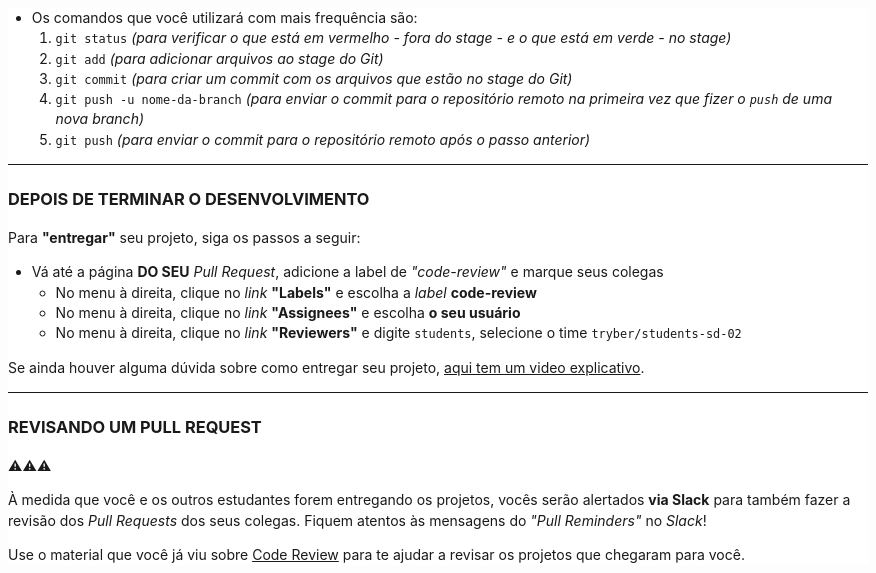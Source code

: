 * Os comandos que você utilizará com mais frequência são:
  1. `git status` _(para verificar o que está em vermelho - fora do stage - e o que está em verde - no stage)_
  2. `git add` _(para adicionar arquivos ao stage do Git)_
  3. `git commit` _(para criar um commit com os arquivos que estão no stage do Git)_
  4. `git push -u nome-da-branch` _(para enviar o commit para o repositório remoto na primeira vez que fizer o `push` de uma nova branch)_
  5. `git push` _(para enviar o commit para o repositório remoto após o passo anterior)_

---

### DEPOIS DE TERMINAR O DESENVOLVIMENTO

Para **"entregar"** seu projeto, siga os passos a seguir:

* Vá até a página **DO SEU** _Pull Request_, adicione a label de _"code-review"_ e marque seus colegas
  * No menu à direita, clique no _link_ **"Labels"** e escolha a _label_ **code-review**
  * No menu à direita, clique no _link_ **"Assignees"** e escolha **o seu usuário**
  * No menu à direita, clique no _link_ **"Reviewers"** e digite `students`, selecione o time `tryber/students-sd-02`

Se ainda houver alguma dúvida sobre como entregar seu projeto, [aqui tem um video explicativo](https://vimeo.com/362189205).

---

### REVISANDO UM PULL REQUEST

⚠⚠⚠

À medida que você e os outros estudantes forem entregando os projetos, vocês serão alertados **via Slack** para também fazer a revisão dos _Pull Requests_ dos seus colegas. Fiquem atentos às mensagens do _"Pull Reminders"_ no _Slack_!

Use o material que você já viu sobre [Code Review](https://course.betrybe.com/real-life-engineer/code-review/) para te ajudar a revisar os projetos que chegaram para você.
